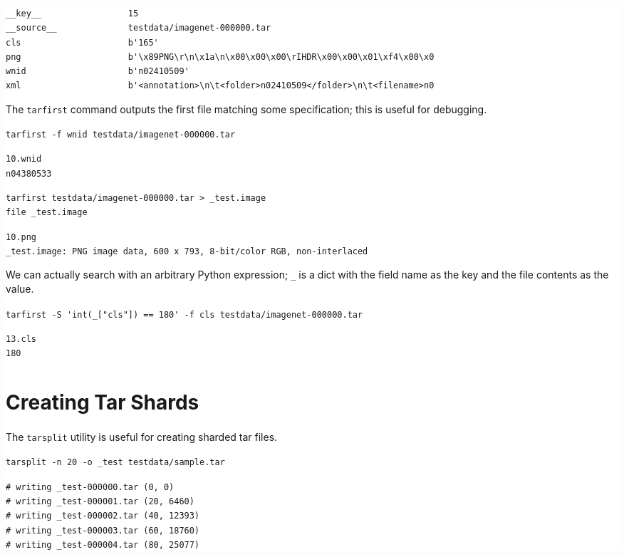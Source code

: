     __key__             	15
    __source__          	testdata/imagenet-000000.tar
    cls                 	b'165'
    png                 	b'\x89PNG\r\n\x1a\n\x00\x00\x00\rIHDR\x00\x00\x01\xf4\x00\x0
    wnid                	b'n02410509'
    xml                 	b'<annotation>\n\t<folder>n02410509</folder>\n\t<filename>n0
    


The `tarfirst` command outputs the first file matching some specification; this is useful for debugging.


```sos
tarfirst -f wnid testdata/imagenet-000000.tar
```

    10.wnid
    n04380533


```sos
tarfirst testdata/imagenet-000000.tar > _test.image
file _test.image
```

    10.png
    _test.image: PNG image data, 600 x 793, 8-bit/color RGB, non-interlaced


We can actually search with an arbitrary Python expression; `_` is a dict with the field name as the key and the file contents as the value.


```sos
tarfirst -S 'int(_["cls"]) == 180' -f cls testdata/imagenet-000000.tar 
```

    13.cls
    180

# Creating Tar Shards

The `tarsplit` utility is useful for creating sharded tar files.


```sos
tarsplit -n 20 -o _test testdata/sample.tar
```

    # writing _test-000000.tar (0, 0)
    # writing _test-000001.tar (20, 6460)
    # writing _test-000002.tar (40, 12393)
    # writing _test-000003.tar (60, 18760)
    # writing _test-000004.tar (80, 25077)
